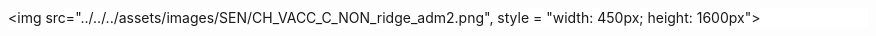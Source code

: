 <img src="../../../assets/images/SEN/CH_VACC_C_NON_ridge_adm2.png", style = "width: 450px; height: 1600px">
